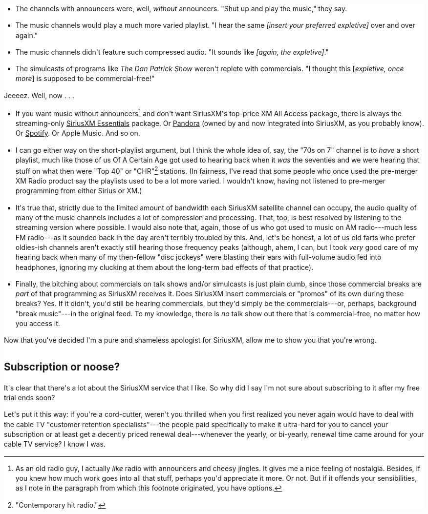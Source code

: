 [^IntelligentOnes]: And I mean the intelligent ones, not the ones who TYPE IN ALL CAPS or can't spell or can't punctuate or---ah, you get the idea.

- The channels with announcers were, well, *without* announcers. "Shut up and play the music," they say.

- The music channels would play a much more varied playlist. "I hear the same *[insert your preferred expletive]* over and over again."

- The music channels didn't feature such compressed audio. "It sounds like *[again, the expletive]*."

- The simulcasts of programs like *The Dan Patrick Show* weren't replete with commercials. "I thought this [*expletive, once more*] is supposed to be commercial-free!"

Jeeeez. Well, now&nbsp;.&nbsp;.&nbsp;.

- If you want music without announcers[^NoAnnouncers] and don't want SiriusXM's top-price XM All Access package, there is always the streaming-only [SiriusXM Essentials](https://www.siriusxm.com/ourmostpopularpackages) package. Or [Pandora](https://pandora.com) (owned by and now integrated into SiriusXM, as you probably know). Or [Spotify](https://spotify.com). Or Apple Music. And so on.

[^NoAnnouncers]: As an old radio guy, I actually *like* radio with announcers and cheesy jingles. It gives me a nice feeling of nostalgia. Besides, if you knew how much work goes into all that stuff, perhaps you'd appreciate it more. Or not. But if it offends your sensibilities, as I note in the paragraph from which this footnote originated, you have options.

- I can go either way on the short-playlist argument, but I think the whole idea of, say, the "70s on 7" channel is to *have* a short playlist, much like those of us Of A Certain Age got used to hearing back when it *was* the seventies and we were hearing that stuff on what then were "Top 40" or "CHR"[^CHR] stations. (In fairness, I've read that some people who once used the pre-merger XM Radio product say the playlists used to be a lot more varied. I wouldn't know, having not listened to pre-merger programming from either Sirius or XM.)

[^CHR]: "Contemporary hit radio."

- It's true that, strictly due to the limited amount of bandwidth each SiriusXM satellite channel can occupy, the audio quality of many of the music channels includes a lot of compression and processing. That, too, is best resolved by listening to the streaming version where possible. I would also note that, again, those of us who got used to music on AM radio---much less FM radio---as it sounded back in the day aren't terribly troubled by this. And, let's be honest, a lot of us old farts who prefer oldies-ish channels aren't exactly still hearing those frequency peaks (although, ahem, I can, but I took *very* good care of my hearing back when many of my then-fellow "disc jockeys" were blasting their ears with full-volume audio fed into headphones, ignoring my clucking at them about the long-term bad effects of that practice).

- Finally, the bitching about commercials on talk shows and/or simulcasts is just plain dumb, since those commercial breaks are *part* of that programming as SiriusXM receives it. Does SiriusXM insert commercials or "promos" of its own during these breaks? Yes. If it didn't, you'd still be hearing commercials, but they'd simply be the commercials---or, perhaps, background "break music"---in the original feed. To my knowledge, there is *no* talk show out there that is commercial-free, no matter how you access it.

Now that you've decided I'm a pure and shameless apologist for SiriusXM, allow me to show you that you're wrong.

## Subscription or noose?

It's clear that there's a lot about the SiriusXM service that I like. So why did I say I'm not sure about subscribing to it after my free trial ends soon?

Let's put it this way: if you're a cord-cutter, weren't you thrilled when you first realized you never again would have to deal with the cable TV "customer retention specialists"---the people paid specifically to make it ultra-hard for you to cancel your subscription or at least get a decently priced renewal deal---whenever the yearly, or bi-yearly, renewal time came around for your cable TV service? I know I was.


[^Pkg]: I did this not *for* SiriusXM, of course; it simply was part of the package.
[^COVID19]: At this writing, we still have to go there, rather than hunkering down at home to avoid the coronavirus.
[^Prepaid]: Indeed, more than a few SiriusXM customers recommend paying for the service through *only* the prepaid SiriusXM cards you can buy, so as to avoid SiriusXM's having access to your credit card.
[^XMS]: For the more popular XM Select, which has fewer channels but the vast majority of those that the [Reddit](https://reddit.com) crowd seems to want, the sticker price is seventeen bucks a month *but* you'll see lots of people bragging they got it down to six months for just thirty bucks, or thereabout.
[^Cali]: That is, you must call *unless* you live in a jurisdiction, like California, that actually protects its residents with laws against this idiocy. However, Texas, where I live, couldn't care less.
[^AutoBill]: I've read some accounts that you can turn off the auto-billing access, which forces them to deal with you at renewal time without your having to remember to contact them, but I'm not clear on how easy that is and, not having yet subscribed, I have no story to tell about that.
[^Sorry]: Sorry if that sounds callous where the next person is concerned, but facts are stubborn things and all that.
[^Kaching]: My three-month freebie ends in early May, and I then could get another three "free" months---*by signing up*. Can you say, "Ka-ching"?